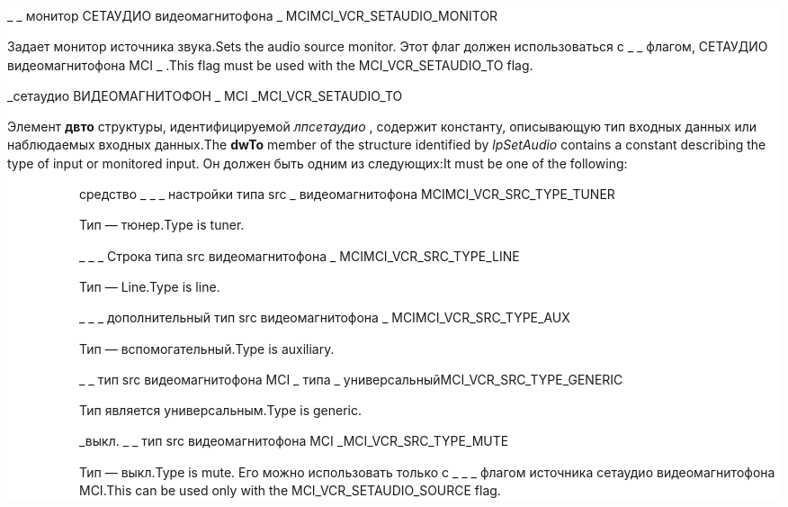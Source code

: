 <span data-ttu-id="c828b-224">\_ \_ монитор СЕТАУДИО видеомагнитофона \_ MCI</span><span class="sxs-lookup"><span data-stu-id="c828b-224">MCI\_VCR\_SETAUDIO\_MONITOR</span></span>

<span data-ttu-id="c828b-225">Задает монитор источника звука.</span><span class="sxs-lookup"><span data-stu-id="c828b-225">Sets the audio source monitor.</span></span> <span data-ttu-id="c828b-226">Этот флаг должен использоваться с \_ \_ флагом, СЕТАУДИО видеомагнитофона MCI \_ .</span><span class="sxs-lookup"><span data-stu-id="c828b-226">This flag must be used with the MCI\_VCR\_SETAUDIO\_TO flag.</span></span>

<span data-ttu-id="c828b-227">\_сетаудио ВИДЕОМАГНИТОФОН \_ MCI \_</span><span class="sxs-lookup"><span data-stu-id="c828b-227">MCI\_VCR\_SETAUDIO\_TO</span></span>

<span data-ttu-id="c828b-228">Элемент **двто** структуры, идентифицируемой *лпсетаудио* , содержит константу, описывающую тип входных данных или наблюдаемых входных данных.</span><span class="sxs-lookup"><span data-stu-id="c828b-228">The **dwTo** member of the structure identified by *lpSetAudio* contains a constant describing the type of input or monitored input.</span></span> <span data-ttu-id="c828b-229">Он должен быть одним из следующих:</span><span class="sxs-lookup"><span data-stu-id="c828b-229">It must be one of the following:</span></span>

<span data-ttu-id="c828b-230"><dl> <dd></span><span class="sxs-lookup"><span data-stu-id="c828b-230"><dl> <dd></span></span>

<span data-ttu-id="c828b-231">средство \_ \_ \_ настройки типа src \_ видеомагнитофона MCI</span><span class="sxs-lookup"><span data-stu-id="c828b-231">MCI\_VCR\_SRC\_TYPE\_TUNER</span></span>

<span data-ttu-id="c828b-232">Тип — тюнер.</span><span class="sxs-lookup"><span data-stu-id="c828b-232">Type is tuner.</span></span>

</dd> <dd>

<span data-ttu-id="c828b-233">\_ \_ \_ Строка типа src видеомагнитофона \_ MCI</span><span class="sxs-lookup"><span data-stu-id="c828b-233">MCI\_VCR\_SRC\_TYPE\_LINE</span></span>

<span data-ttu-id="c828b-234">Тип — Line.</span><span class="sxs-lookup"><span data-stu-id="c828b-234">Type is line.</span></span>

</dd> <dd>

<span data-ttu-id="c828b-235">\_ \_ \_ дополнительный тип src видеомагнитофона \_ MCI</span><span class="sxs-lookup"><span data-stu-id="c828b-235">MCI\_VCR\_SRC\_TYPE\_AUX</span></span>

<span data-ttu-id="c828b-236">Тип — вспомогательный.</span><span class="sxs-lookup"><span data-stu-id="c828b-236">Type is auxiliary.</span></span>

</dd> <dd>

<span data-ttu-id="c828b-237">\_ \_ тип src видеомагнитофона MCI \_ типа \_ универсальный</span><span class="sxs-lookup"><span data-stu-id="c828b-237">MCI\_VCR\_SRC\_TYPE\_GENERIC</span></span>

<span data-ttu-id="c828b-238">Тип является универсальным.</span><span class="sxs-lookup"><span data-stu-id="c828b-238">Type is generic.</span></span>

</dd> <dd>

<span data-ttu-id="c828b-239">\_выкл. \_ \_ тип src видеомагнитофона MCI \_</span><span class="sxs-lookup"><span data-stu-id="c828b-239">MCI\_VCR\_SRC\_TYPE\_MUTE</span></span>

<span data-ttu-id="c828b-240">Тип — выкл.</span><span class="sxs-lookup"><span data-stu-id="c828b-240">Type is mute.</span></span> <span data-ttu-id="c828b-241">Его можно использовать только с \_ \_ \_ флагом источника сетаудио видеомагнитофона MCI.</span><span class="sxs-lookup"><span data-stu-id="c828b-241">This can be used only with the MCI\_VCR\_SETAUDIO\_SOURCE flag.</span></span>
